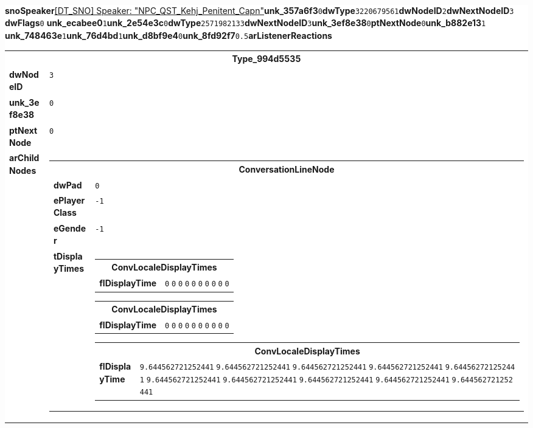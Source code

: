 
</td></tr><tr><td><b>snoSpeaker</b></td><td><a href="..\Speaker\NPC_QST_Kehj_Penitent_Capn.spk">[DT_SNO] Speaker: "NPC_QST_Kehj_Penitent_Capn"</a></td></tr><tr><td><b>unk_357a6f3</b></td><td><code>0</code></td></tr><tr><td><b>dwType</b></td><td><code>3220679561</code></td></tr><tr><td><b>dwNodeID</b></td><td><code>2</code></td></tr><tr><td><b>dwNextNodeID</b></td><td><code>3</code></td></tr><tr><td><b>dwFlags</b></td><td><code>0</code></td></tr></table>


</td></tr><tr><td><b>unk_ecabee0</b></td><td><code>1</code></td></tr><tr><td><b>unk_2e54e3c</b></td><td><code>0</code></td></tr><tr><td><b>dwType</b></td><td><code>2571982133</code></td></tr><tr><td><b>dwNextNodeID</b></td><td><code>3</code></td></tr><tr><td><b>unk_3ef8e38</b></td><td><code>0</code></td></tr><tr><td><b>ptNextNode</b></td><td><code>0</code></td></tr><tr><td><b>unk_b882e13</b></td><td><code>1</code></td></tr><tr><td><b>unk_748463e</b></td><td><code>1</code></td></tr><tr><td><b>unk_76d4bd</b></td><td><code>1</code></td></tr><tr><td><b>unk_d8bf9e4</b></td><td><code>0</code></td></tr><tr><td><b>unk_8fd92f7</b></td><td><code>0.5</code></td></tr><tr><td><b>arListenerReactions</b></td><td></td></tr></table>


<table><tr><th colspan="100%">Type_994d5535</th></tr><tr><td><b>dwNodeID</b></td><td><code>3</code></td></tr><tr><td><b>unk_3ef8e38</b></td><td><code>0</code></td></tr><tr><td><b>ptNextNode</b></td><td><code>0</code></td></tr><tr><td><b>arChildNodes</b></td><td><table><tr><th colspan="100%">ConversationLineNode</th></tr><tr><td><b>dwPad</b></td><td><code>0</code></td></tr><tr><td><b>ePlayerClass</b></td><td><code>-1</code></td></tr><tr><td><b>eGender</b></td><td><code>-1</code></td></tr><tr><td><b>tDisplayTimes</b></td><td><table><tr><th colspan="100%">ConvLocaleDisplayTimes</th></tr><tr><td><b>flDisplayTime</b></td><td><code>0</code>
<code>0</code>
<code>0</code>
<code>0</code>
<code>0</code>
<code>0</code>
<code>0</code>
<code>0</code>
<code>0</code>
<code>0</code>
</td></tr></table>


<table><tr><th colspan="100%">ConvLocaleDisplayTimes</th></tr><tr><td><b>flDisplayTime</b></td><td><code>0</code>
<code>0</code>
<code>0</code>
<code>0</code>
<code>0</code>
<code>0</code>
<code>0</code>
<code>0</code>
<code>0</code>
<code>0</code>
</td></tr></table>


<table><tr><th colspan="100%">ConvLocaleDisplayTimes</th></tr><tr><td><b>flDisplayTime</b></td><td><code>9.644562721252441</code>
<code>9.644562721252441</code>
<code>9.644562721252441</code>
<code>9.644562721252441</code>
<code>9.644562721252441</code>
<code>9.644562721252441</code>
<code>9.644562721252441</code>
<code>9.644562721252441</code>
<code>9.644562721252441</code>
<code>9.644562721252441</code>
</td></tr></table>
